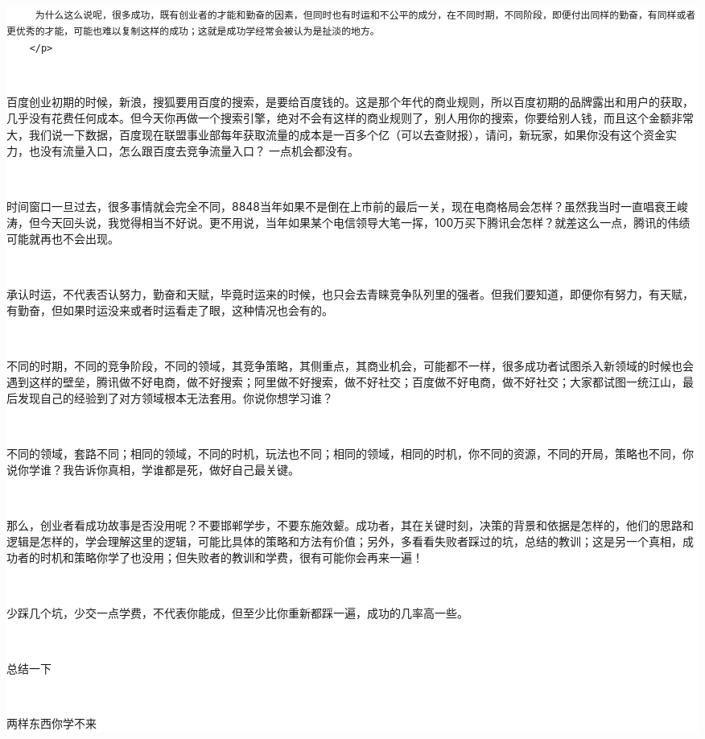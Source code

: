          为什么这么说呢，很多成功，既有创业者的才能和勤奋的因素，但同时也有时运和不公平的成分，在不同时期，不同阶段，即便付出同样的勤奋，有同样或者更优秀的才能，可能也难以复制这样的成功；这就是成功学经常会被认为是扯淡的地方。
        </p>
<p>
<br/>
</p>
<p>
         百度创业初期的时候，新浪，搜狐要用百度的搜索，是要给百度钱的。这是那个年代的商业规则，所以百度初期的品牌露出和用户的获取，几乎没有花费任何成本。但今天你再做一个搜索引擎，绝对不会有这样的商业规则了，别人用你的搜索，你要给别人钱，而且这个金额非常大，我们说一下数据，百度现在联盟事业部每年获取流量的成本是一百多个亿（可以去查财报），请问，新玩家，如果你没有这个资金实力，也没有流量入口，怎么跟百度去竞争流量入口？ 一点机会都没有。
         <br/>
</p>
<p>
<br/>
</p>
<p>
         时间窗口一旦过去，很多事情就会完全不同，8848当年如果不是倒在上市前的最后一关，现在电商格局会怎样？虽然我当时一直唱衰王峻涛，但今天回头说，我觉得相当不好说。更不用说，当年如果某个电信领导大笔一挥，100万买下腾讯会怎样？就差这么一点，腾讯的伟绩可能就再也不会出现。
        </p>
<p>
<br/>
</p>
<p>
         承认时运，不代表否认努力，勤奋和天赋，毕竟时运来的时候，也只会去青睐竞争队列里的强者。但我们要知道，即便你有努力，有天赋，有勤奋，但如果时运没来或者时运看走了眼，这种情况也会有的。
        </p>
<p>
<br/>
</p>
<p>
         不同的时期，不同的竞争阶段，不同的领域，其竞争策略，其侧重点，其商业机会，可能都不一样，很多成功者试图杀入新领域的时候也会遇到这样的壁垒，腾讯做不好电商，做不好搜索；阿里做不好搜索，做不好社交；百度做不好电商，做不好社交；大家都试图一统江山，最后发现自己的经验到了对方领域根本无法套用。你说你想学习谁？
        </p>
<p>
<br/>
</p>
<p>
         不同的领域，套路不同；相同的领域，不同的时机，玩法也不同；相同的领域，相同的时机，你不同的资源，不同的开局，策略也不同，你说你学谁？我告诉你真相，学谁都是死，做好自己最关键。
        </p>
<p>
<br/>
</p>
<p>
         那么，创业者看成功故事是否没用呢？不要邯郸学步，不要东施效颦。成功者，其在关键时刻，决策的背景和依据是怎样的，他们的思路和逻辑是怎样的，学会理解这里的逻辑，可能比具体的策略和方法有价值；另外，多看看失败者踩过的坑，总结的教训；这是另一个真相，成功者的时机和策略你学了也没用；但失败者的教训和学费，很有可能你会再来一遍！
        </p>
<p>
<br/>
</p>
<p>
         少踩几个坑，少交一点学费，不代表你能成，但至少比你重新都踩一遍，成功的几率高一些。
        </p>
<p>
<br/>
</p>
<p>
         总结一下
        </p>
<p>
<br/>
</p>
<p>
         两样东西你学不来
        </p>
<p>